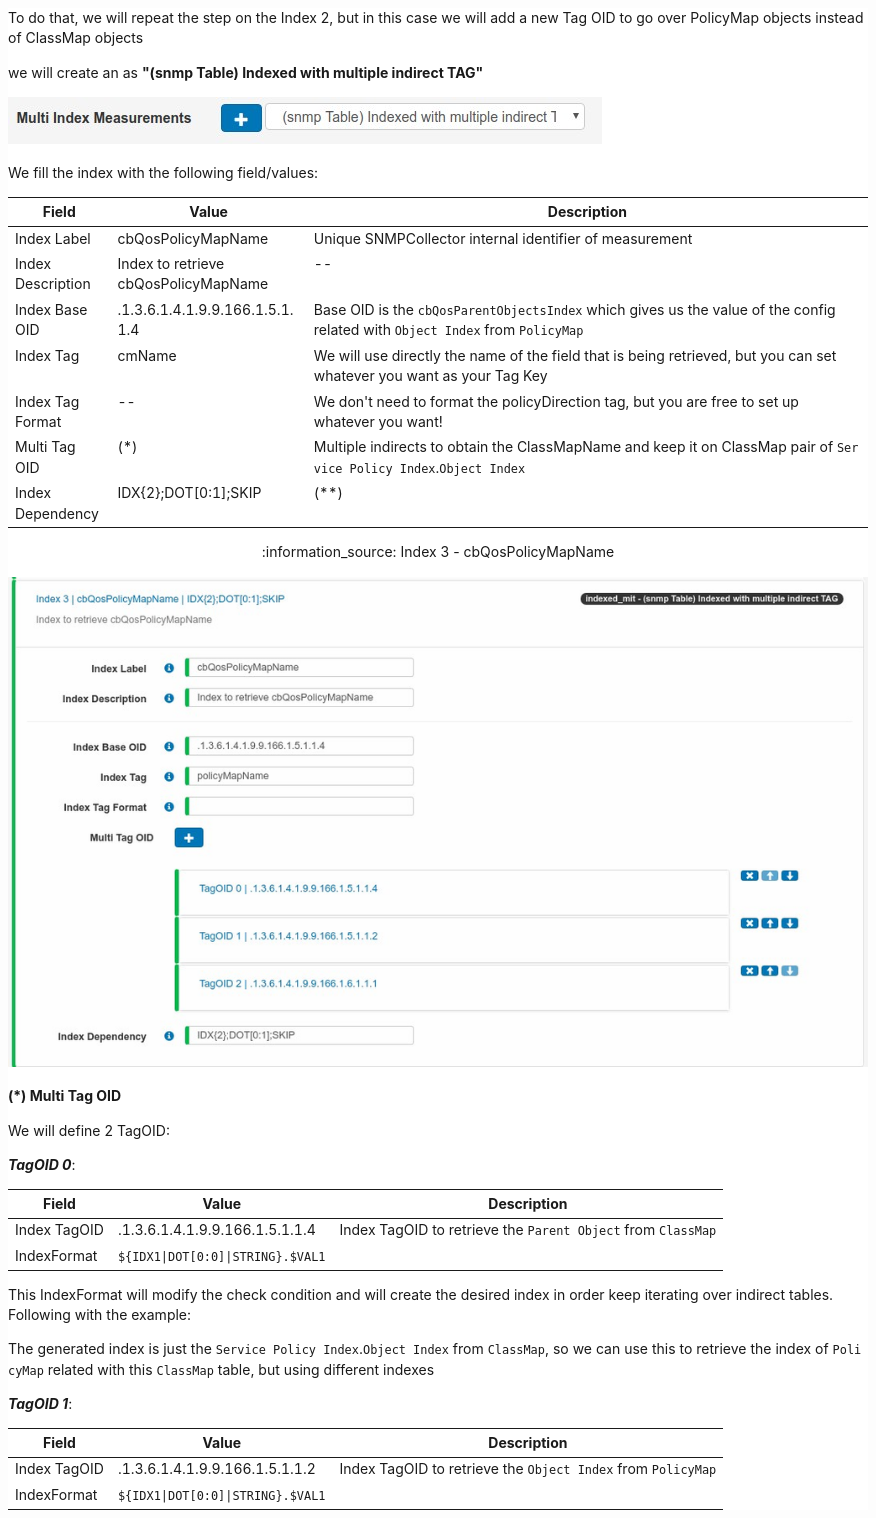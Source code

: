 To do that, we will repeat the step on the Index 2, but in this case we will add a new Tag OID to go over PolicyMap objects instead of ClassMap objects


we will create an as **"(snmp Table) Indexed with multiple indirect TAG"**

![mi-indexed_mit]

We fill the index with the following field/values:

Field | Value | Description
--- | --- | ---
Index Label | cbQosPolicyMapName | Unique SNMPCollector internal identifier of measurement
Index Description | Index to retrieve cbQosPolicyMapName| --
Index Base OID | .1.3.6.1.4.1.9.9.166.1.5.1.1.4 | Base OID is the `cbQosParentObjectsIndex` which gives us the value of the config related with `Object Index` from `PolicyMap`
Index Tag | cmName | We will use directly the name of the field that is being retrieved, but you can set whatever you want as your Tag Key
Index Tag Format | -- | We don't need to format the policyDirection tag, but you are free to set up whatever you want!
Multi Tag OID | (*) | Multiple indirects to obtain the ClassMapName and keep it on ClassMap pair of `Service Policy Index`.`Object Index`
Index Dependency | IDX{2};DOT[0:1];SKIP | (**)

<p align="center">
   :information_source: Index 3 - cbQosPolicyMapName
</p>


![cbqospolicyname_ts_meas]


**(*) Multi Tag OID**

We will define 2 TagOID:

***TagOID 0***:

Field | Value | Description
--- | --- | ---
Index TagOID | .1.3.6.1.4.1.9.9.166.1.5.1.1.4 | Index TagOID to retrieve the `Parent Object` from `ClassMap`
IndexFormat | `${IDX1\|DOT[0:0]\|STRING}.$VAL1`

This IndexFormat will modify the check condition and will create the desired index in order keep iterating over indirect tables. Following with the example:

The generated index is just the `Service Policy Index`.`Object Index` from `ClassMap`, so we can use this to retrieve the index of `PolicyMap` related with this `ClassMap` table, but using different indexes


***TagOID 1***:

Field | Value | Description
--- | --- | ---
Index TagOID | .1.3.6.1.4.1.9.9.166.1.5.1.1.2 | Index TagOID to retrieve the `Object Index` from `PolicyMap`
IndexFormat | `${IDX1\|DOT[0:0]\|STRING}.$VAL1`


[mi-indexed]: /webUI/Examples/QoS/multiindex_indexed.jpg "(snmp Table) Indexed with direct TAG"
[mi-indexed_it]: /webUI/Examples/QoS/multiindex_indexed_it.jpg "(snmp Table) Indexed with indirect TAG"
[mi-indexed_mit]: /webUI/Examples/QoS/multiindex_indexed_mit.jpg "(snmp Table) Indexed with multiple indirect TAG"
[cbqosifindex_meas]:  https://github.com/toni-moreno/snmpcollector/blob//gh-pages/images/webUI/Examples/QoS/cbqosifindex_meas.jpg "example of index dfefinition of cbqosifIndex"
[cbqospolicydirection_meas]: /webUI/Examples/QoS/cbqospolicydirection_meas.jpg "example of definition of cbqospolicydirection"
[cbqoscmname_meas]: /webUI/Examples/QoS/cbqoscmname_meas.jpg "example of definition of cbQosCMName index"
[cbqospolicymapname_meas]: /webUI/Examples/QoS/cbqospolicymapname_meas.jpg "example of definition of cbQosPolicyMapName"
[cbqospolicymapname_meas_index]: /webUI/Examples/QoS/cbqospolicymapname_meas_index.jpg "example of definition of cbQosPolicyMapName multi TagOID"
[cbqoscminfo_meas]: /webUI/Examples/QoS/cbqoscminfo_meas.jpg "example of definition of cbQosCMInfo"
[runtime_qoscm]: /webUI/Examples/QoS/runtime_qoscm.jpg "Example of QoS CMStats"
[cbqoscmname_ts_meas]: /webUI/Examples/QoS/cbqoscmname_ts_meas.jpg "Example of CMName from TSStats"
[cbqoscmname_meas_index]: /webUI/Examples/QoS/cbqoscmname_meas_index.jpg "example of definition of cbqosCMName multi TagOID"
[cbqospolicyname_ts_meas]: /webUI/Examples/QoS/cbqospolicyname_ts_meas.jpg "Example of PolicyMapName from TSStats"
[cbqoscmname_meas_index_ts]: /webUI/Examples/QoS/cbqoscmname_meas_index_ts.jpg "example of definition of cbqosPolicyMap multi TagOID"
[runtime_qosts]: /webUI/Examples/QoS/runtime_qosts.jpg "Example of QoS TSStats"